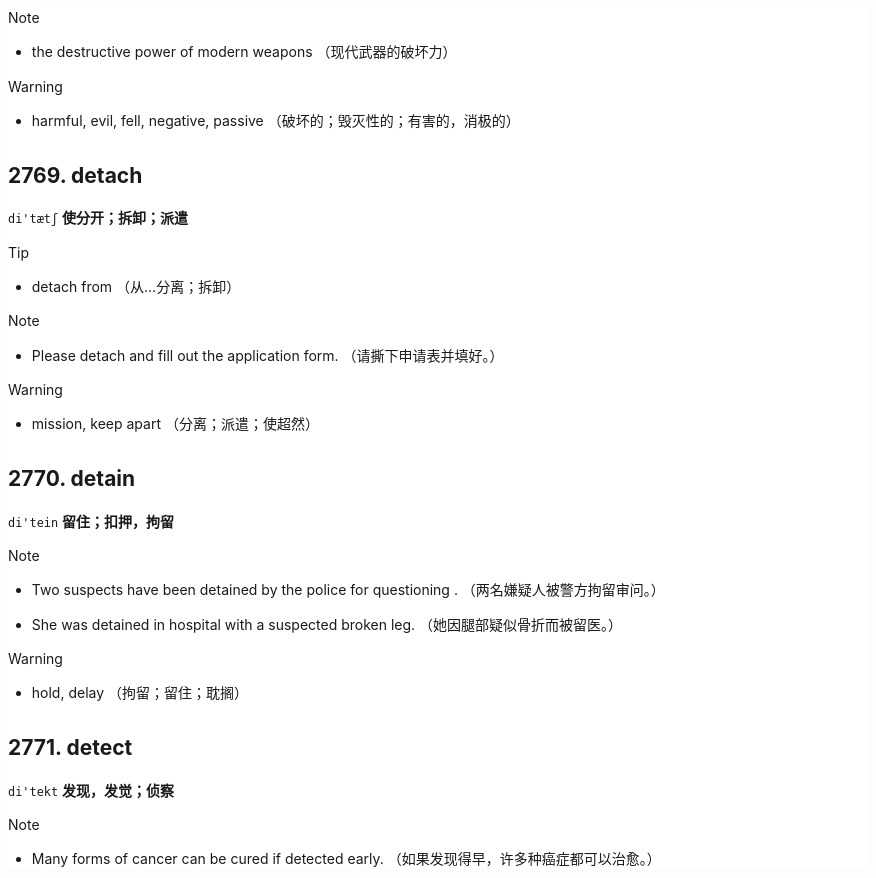 > [!NOTE]
>
> - the destructive power of modern weapons （现代武器的破坏力）
>

> [!WARNING]
>
> - harmful, evil, fell, negative, passive （破坏的；毁灭性的；有害的，消极的）
>

## 2769. detach

`di'tætʃ`  **使分开；拆卸；派遣**

> [!TIP]
>
> - detach from （从…分离；拆卸）
>

> [!NOTE]
>
> - Please detach and fill out the application form. （请撕下申请表并填好。）
>

> [!WARNING]
>
> - mission, keep apart （分离；派遣；使超然）
>

## 2770. detain

`di'tein`  **留住；扣押，拘留**

> [!NOTE]
>
> - Two suspects have been detained by the police for questioning . （两名嫌疑人被警方拘留审问。）
>
> - She was detained in hospital with a suspected broken leg. （她因腿部疑似骨折而被留医。）
>

> [!WARNING]
>
> - hold, delay （拘留；留住；耽搁）
>

## 2771. detect

`di'tekt`  **发现，发觉；侦察**

> [!NOTE]
>
> - Many forms of cancer can be cured if detected early. （如果发现得早，许多种癌症都可以治愈。）
>
